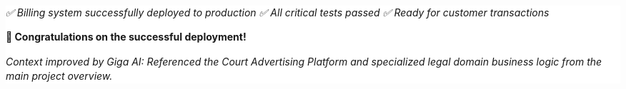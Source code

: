 *✅ Billing system successfully deployed to production*
*✅ All critical tests passed*
*✅ Ready for customer transactions*

**🎊 Congratulations on the successful deployment!**

*Context improved by Giga AI: Referenced the Court Advertising Platform and specialized legal domain business logic from the main project overview.*
